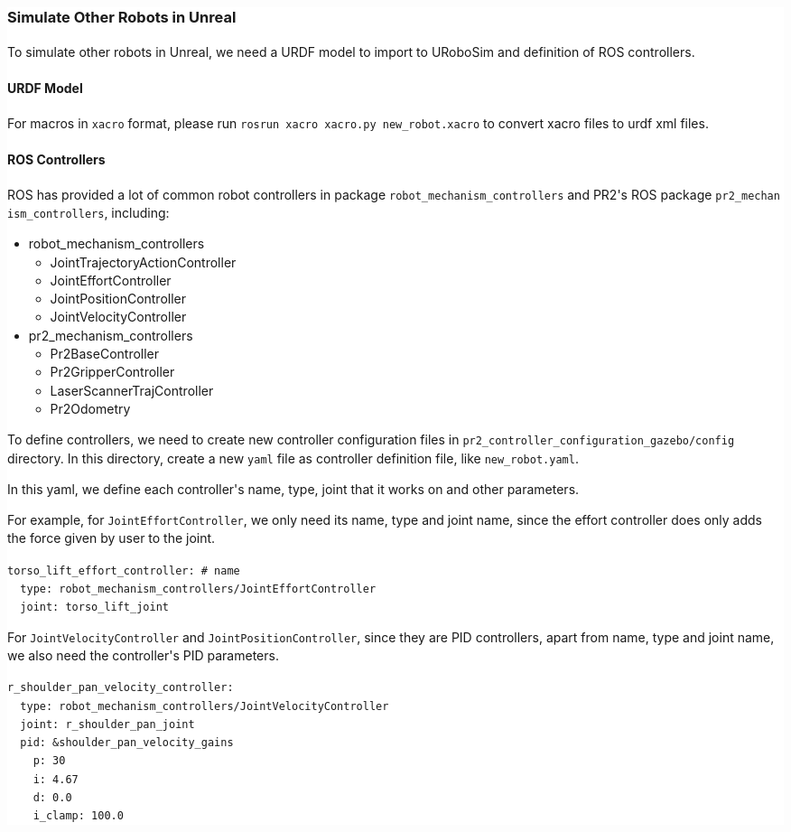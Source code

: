 ### Simulate Other Robots in Unreal

To simulate other robots in Unreal, we need a URDF model to import to URoboSim and definition of ROS controllers. 

#### URDF Model

For macros in `xacro` format, please run `rosrun xacro xacro.py new_robot.xacro` to convert xacro files to urdf xml files. 

#### ROS Controllers

ROS has provided a lot of common robot controllers in package `robot_mechanism_controllers` and PR2's ROS package `pr2_mechanism_controllers`, including: 

- robot_mechanism_controllers
  - JointTrajectoryActionController
  - JointEffortController
  - JointPositionController 
  - JointVelocityController
- pr2_mechanism_controllers
  - Pr2BaseController
  - Pr2GripperController
  - LaserScannerTrajController
  - Pr2Odometry
  
To define controllers, we need to create new controller configuration files in `pr2_controller_configuration_gazebo/config` directory. In this directory, create a new `yaml` file as controller definition file, like `new_robot.yaml`. 

In this yaml, we define each controller's name, type, joint that it works on and other parameters. 

For example, for `JointEffortController`, we only need its name, type and joint name, since the effort controller does only adds the force given by user to the joint. 

```
torso_lift_effort_controller: # name 
  type: robot_mechanism_controllers/JointEffortController 
  joint: torso_lift_joint
```

For `JointVelocityController` and `JointPositionController`, since they are PID controllers, apart from name, type and joint name, we also need the controller's PID parameters. 

```
r_shoulder_pan_velocity_controller:
  type: robot_mechanism_controllers/JointVelocityController
  joint: r_shoulder_pan_joint
  pid: &shoulder_pan_velocity_gains
    p: 30
    i: 4.67
    d: 0.0
    i_clamp: 100.0
```


